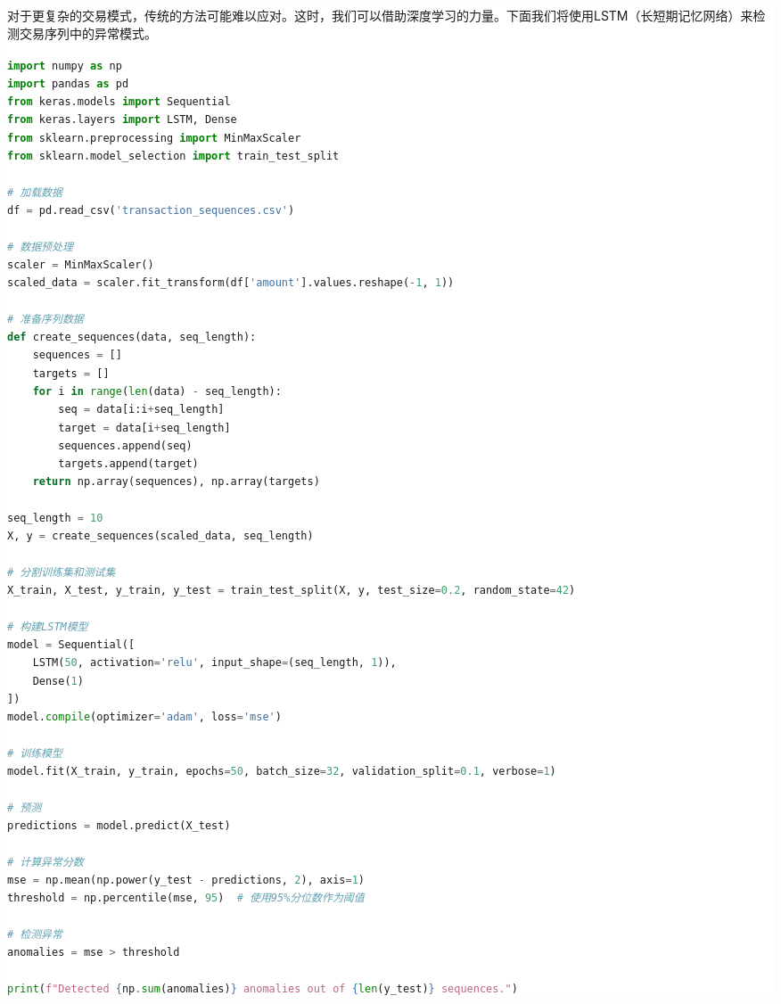 对于更复杂的交易模式，传统的方法可能难以应对。这时，我们可以借助深度学习的力量。下面我们将使用LSTM（长短期记忆网络）来检测交易序列中的异常模式。

```python
import numpy as np
import pandas as pd
from keras.models import Sequential
from keras.layers import LSTM, Dense
from sklearn.preprocessing import MinMaxScaler
from sklearn.model_selection import train_test_split

# 加载数据
df = pd.read_csv('transaction_sequences.csv')

# 数据预处理
scaler = MinMaxScaler()
scaled_data = scaler.fit_transform(df['amount'].values.reshape(-1, 1))

# 准备序列数据
def create_sequences(data, seq_length):
    sequences = []
    targets = []
    for i in range(len(data) - seq_length):
        seq = data[i:i+seq_length]
        target = data[i+seq_length]
        sequences.append(seq)
        targets.append(target)
    return np.array(sequences), np.array(targets)

seq_length = 10
X, y = create_sequences(scaled_data, seq_length)

# 分割训练集和测试集
X_train, X_test, y_train, y_test = train_test_split(X, y, test_size=0.2, random_state=42)

# 构建LSTM模型
model = Sequential([
    LSTM(50, activation='relu', input_shape=(seq_length, 1)),
    Dense(1)
])
model.compile(optimizer='adam', loss='mse')

# 训练模型
model.fit(X_train, y_train, epochs=50, batch_size=32, validation_split=0.1, verbose=1)

# 预测
predictions = model.predict(X_test)

# 计算异常分数
mse = np.mean(np.power(y_test - predictions, 2), axis=1)
threshold = np.percentile(mse, 95)  # 使用95%分位数作为阈值

# 检测异常
anomalies = mse > threshold

print(f"Detected {np.sum(anomalies)} anomalies out of {len(y_test)} sequences.")
```
